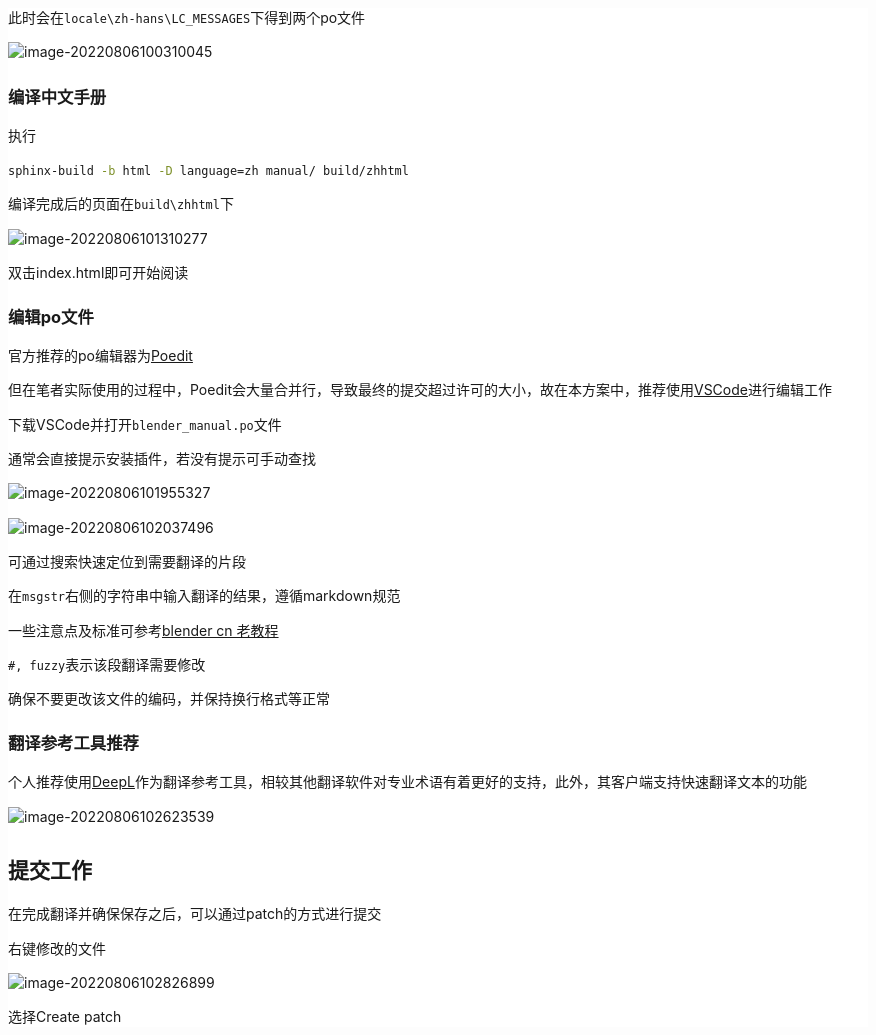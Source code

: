 此时会在`locale\zh-hans\LC_MESSAGES`下得到两个po文件

![image-20220806100310045](https://dist.copur.xyz/image/image-20220806100310045-1669782219532-19.png)

### 编译中文手册

执行

```bash
sphinx-build -b html -D language=zh manual/ build/zhhtml
```

编译完成后的页面在`build\zhhtml`下

![image-20220806101310277](https://dist.copur.xyz/image/image-20220806101310277-1669782219533-30.png)

双击index.html即可开始阅读

### 编辑po文件

官方推荐的po编辑器为[Poedit](https://poedit.net/)

但在笔者实际使用的过程中，Poedit会大量合并行，导致最终的提交超过许可的大小，故在本方案中，推荐使用[VSCode](https://code.visualstudio.com/)进行编辑工作

下载VSCode并打开`blender_manual.po`文件

通常会直接提示安装插件，若没有提示可手动查找

![image-20220806101955327](https://dist.copur.xyz/image/image-20220806101955327-1669782219532-23.png)

![image-20220806102037496](https://dist.copur.xyz/image/image-20220806102037496-1669782219532-20.png)

可通过搜索快速定位到需要翻译的片段

在`msgstr`右侧的字符串中输入翻译的结果，遵循markdown规范

一些注意点及标准可参考[blender cn 老教程](https://www.jianshu.com/p/b1a48105e05c)

`#, fuzzy`表示该段翻译需要修改

确保不要更改该文件的编码，并保持换行格式等正常

### 翻译参考工具推荐

个人推荐使用[DeepL](https://www.deepl.com/)作为翻译参考工具，相较其他翻译软件对专业术语有着更好的支持，此外，其客户端支持快速翻译文本的功能

![image-20220806102623539](https://dist.copur.xyz/image/image-20220806102623539-1669782219532-21.png)

## 提交工作

在完成翻译并确保保存之后，可以通过patch的方式进行提交

右键修改的文件

![image-20220806102826899](https://dist.copur.xyz/image/image-20220806102826899-1669782219532-22.png)

选择Create patch

